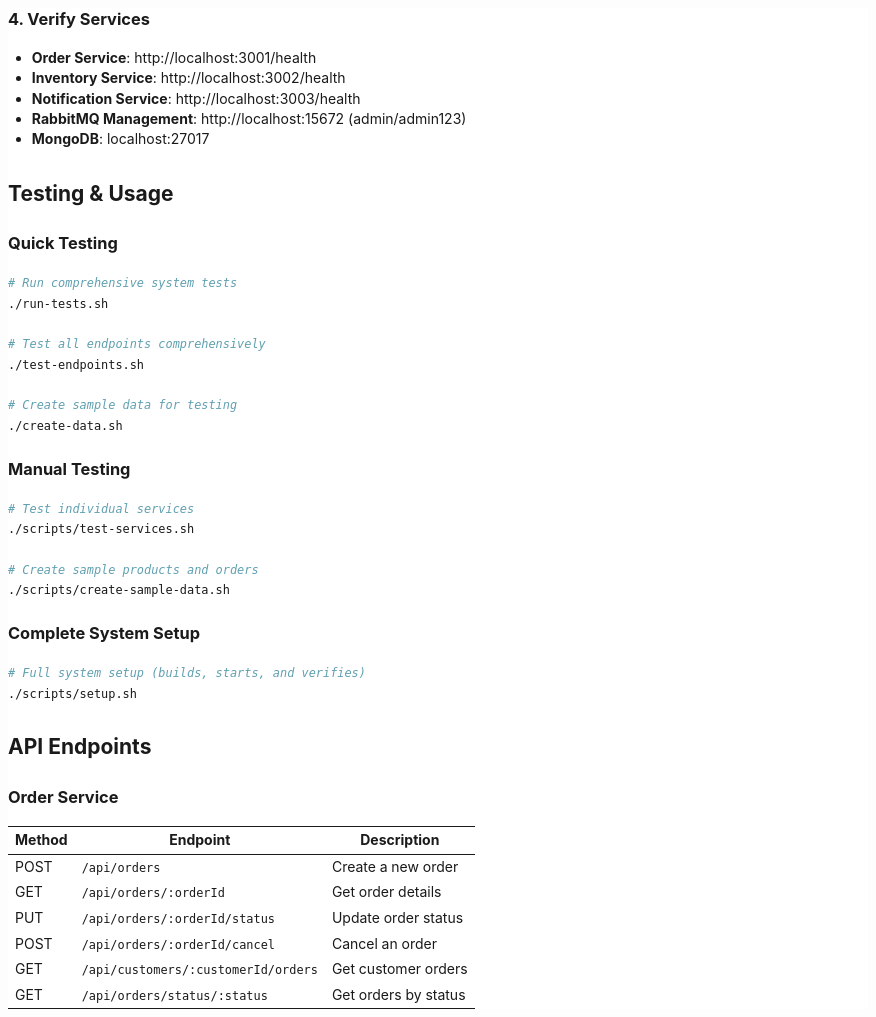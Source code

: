 ### 4. Verify Services

- **Order Service**: http://localhost:3001/health
- **Inventory Service**: http://localhost:3002/health
- **Notification Service**: http://localhost:3003/health
- **RabbitMQ Management**: http://localhost:15672 (admin/admin123)
- **MongoDB**: localhost:27017

## Testing & Usage

### Quick Testing

```bash
# Run comprehensive system tests
./run-tests.sh

# Test all endpoints comprehensively
./test-endpoints.sh

# Create sample data for testing
./create-data.sh
```

### Manual Testing

```bash
# Test individual services
./scripts/test-services.sh

# Create sample products and orders
./scripts/create-sample-data.sh
```

### Complete System Setup

```bash
# Full system setup (builds, starts, and verifies)
./scripts/setup.sh
```

## API Endpoints

### Order Service

| Method | Endpoint | Description |
|--------|----------|-------------|
| POST | `/api/orders` | Create a new order |
| GET | `/api/orders/:orderId` | Get order details |
| PUT | `/api/orders/:orderId/status` | Update order status |
| POST | `/api/orders/:orderId/cancel` | Cancel an order |
| GET | `/api/customers/:customerId/orders` | Get customer orders |
| GET | `/api/orders/status/:status` | Get orders by status |
